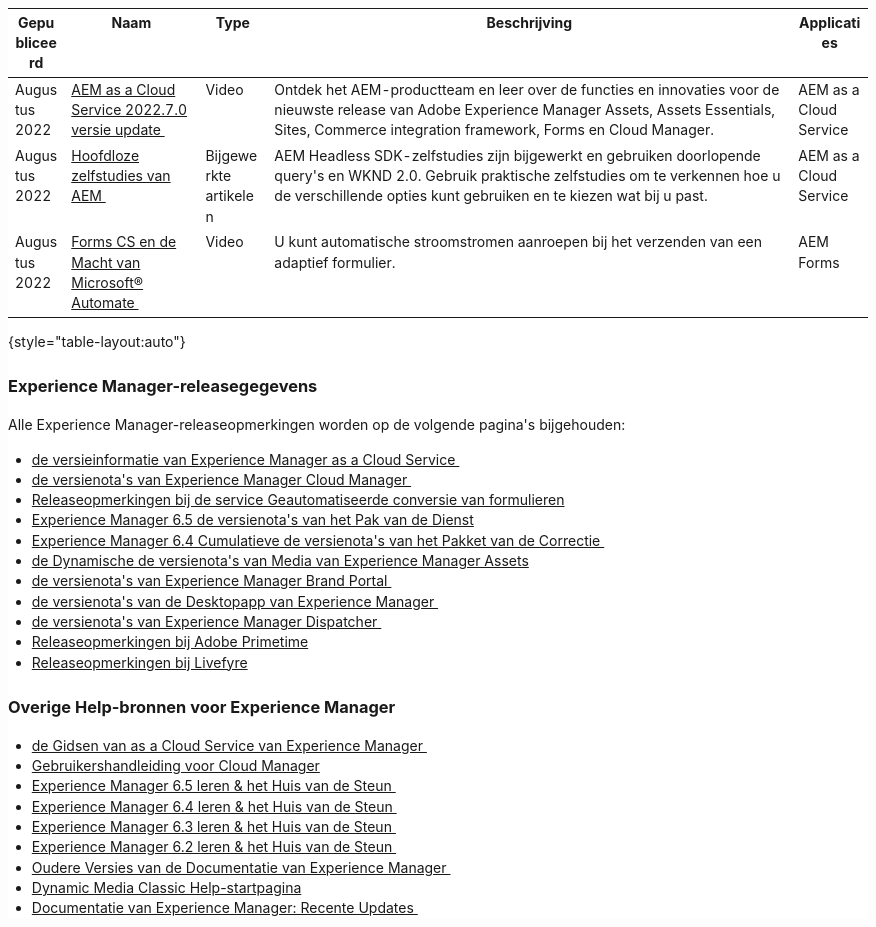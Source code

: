 | Gepubliceerd | Naam | Type | Beschrijving | Applicaties |
| -----------| ---------- | ---------- | ---------- | ------|
| Augustus 2022 | [&#x200B; AEM as a Cloud Service 2022.7.0 versie update &#x200B;](https://experienceleague.adobe.com/docs/experience-manager-release-overview-events/aemcsupdates/2022/2022-7-0.html?lang=nl-NL) | Video | Ontdek het AEM-productteam en leer over de functies en innovaties voor de nieuwste release van Adobe Experience Manager Assets, Assets Essentials, Sites, Commerce integration framework, Forms en Cloud Manager. | AEM as a Cloud Service |
| Augustus 2022 | [&#x200B; Hoofdloze zelfstudies van AEM &#x200B;](https://experienceleague.adobe.com/docs/experience-manager-learn/getting-started-with-aem-headless/overview.html?lang=nl-NL) | Bijgewerkte artikelen | AEM Headless SDK-zelfstudies zijn bijgewerkt en gebruiken doorlopende query&#39;s en WKND 2.0. Gebruik praktische zelfstudies om te verkennen hoe u de verschillende opties kunt gebruiken en te kiezen wat bij u past. | AEM as a Cloud Service |
| Augustus 2022 | [&#x200B; Forms CS en de Macht van Microsoft® Automate &#x200B;](https://experienceleague.adobe.com/docs/experience-manager-learn/cloud-service/forms/forms-cs-and-power-automate/integrate-formscs-power-automate.html?lang=nl-NL) | Video | U kunt automatische stroomstromen aanroepen bij het verzenden van een adaptief formulier. | AEM Forms |

{style="table-layout:auto"}

### Experience Manager-releasegegevens

Alle Experience Manager-releaseopmerkingen worden op de volgende pagina&#39;s bijgehouden:

* [&#x200B; de versieinformatie van Experience Manager as a Cloud Service &#x200B;](https://experienceleague.adobe.com/docs/experience-manager-cloud-service/content/release-notes/home.html?lang=nl-NL)
* [&#x200B; de versienota&#39;s van Experience Manager Cloud Manager &#x200B;](https://experienceleague.adobe.com/docs/experience-manager-cloud-manager/content/release-notes/current.html?lang=nl-NL)
* [Releaseopmerkingen bij de service Geautomatiseerde conversie van formulieren](https://experienceleague.adobe.com/docs/aem-forms-automated-conversion-service/using/release-notes.html?lang=nl-NL)
* [&#x200B; Experience Manager 6.5 de versienota&#39;s van het Pak van de Dienst &#x200B;](https://experienceleague.adobe.com/docs/experience-manager-65/release-notes/release-notes.html?lang=nl-NL)
* [&#x200B; Experience Manager 6.4 Cumulatieve de versienota&#39;s van het Pakket van de Correctie &#x200B;](https://experienceleague.adobe.com/docs/experience-manager-64/release-notes/cfp-release-notes.html?lang=nl-NL)
* [&#x200B; de Dynamische de versienota&#39;s van Media van Experience Manager Assets &#x200B;](https://experienceleague.adobe.com/docs/dynamic-media-developer-resources/release-notes/s7rn2017.html?lang=nl-NL)
* [&#x200B; de versienota&#39;s van Experience Manager Brand Portal &#x200B;](https://experienceleague.adobe.com/docs/experience-manager-brand-portal/using/introduction/brand-portal-release-notes.html?lang=nl-NL)
* [&#x200B; de versienota&#39;s van de Desktopapp van Experience Manager &#x200B;](https://experienceleague.adobe.com/docs/experience-manager-desktop-app/using/release-notes.html?lang=nl-NL)
* [&#x200B; de versienota&#39;s van Experience Manager Dispatcher &#x200B;](https://experienceleague.adobe.com/docs/experience-manager-dispatcher/using/getting-started/release-notes.html?lang=nl-NL)
* [Releaseopmerkingen bij Adobe Primetime](https://experienceleague.adobe.com/docs/primetime/release-notes/home.html?lang=nl-NL)
* [Releaseopmerkingen bij Livefyre](https://experienceleague.adobe.com/docs/livefyre/using/release-notes/c-rn.html?lang=nl-NL)

### Overige Help-bronnen voor Experience Manager

* [&#x200B; de Gidsen van as a Cloud Service van Experience Manager &#x200B;](https://experienceleague.adobe.com/docs/experience-manager-cloud-service/content/home.html?lang=nl-NL)
* [Gebruikershandleiding voor Cloud Manager](https://experienceleague.adobe.com/docs/experience-manager-cloud-manager/content/introduction.html?lang=nl-NL)
* [&#x200B; Experience Manager 6.5 leren &amp; het Huis van de Steun &#x200B;](https://experienceleague.adobe.com/docs/experience-manager-65/deploying/home.html?lang=nl-NL)
* [&#x200B; Experience Manager 6.4 leren &amp; het Huis van de Steun &#x200B;](https://experienceleague.adobe.com/docs/experience-manager-64.html?lang=nl-NL)
* [&#x200B; Experience Manager 6.3 leren &amp; het Huis van de Steun &#x200B;](https://experienceleague.adobe.com/docs/experience-manager-release-information/aem-release-updates/previous-updates/aem-previous-versions.html?lang=nl-NL)
* [&#x200B; Experience Manager 6.2 leren &amp; het Huis van de Steun &#x200B;](https://experienceleague.adobe.com/docs/experience-manager-release-information/aem-release-updates/previous-updates/aem-previous-versions.html?lang=nl-NL#previous-updates)
* [&#x200B; Oudere Versies van de Documentatie van Experience Manager &#x200B;](https://experienceleague.adobe.com/docs/experience-manager-release-information/aem-release-updates/previous-updates/aem-previous-versions.html?lang=nl-NL#previous-updates)
* [Dynamic Media Classic Help-startpagina](https://experienceleague.adobe.com/docs/dynamic-media-classic/using/home.html?lang=nl-NL)
* [&#x200B; Documentatie van Experience Manager: Recente Updates &#x200B;](https://experienceleague.adobe.com/docs/experience-manager-release-information/aem-release-updates/doc-updates/documentation-updates.html?lang=nl-NL#aem-as-a-cloud-service)